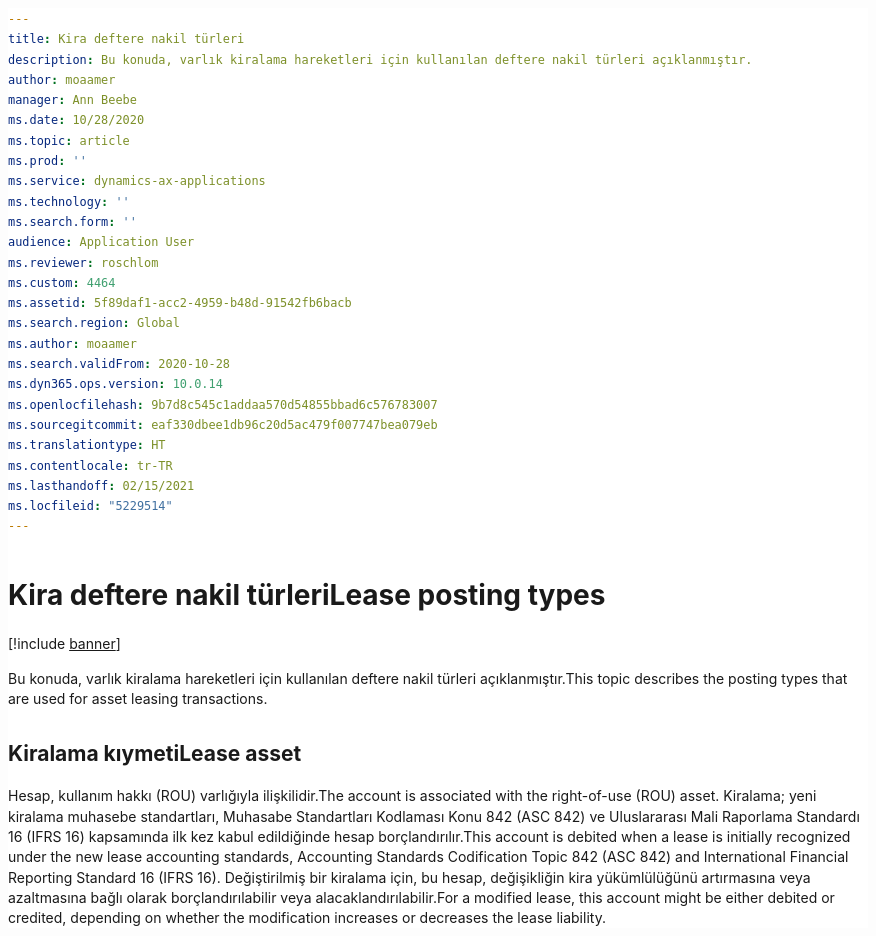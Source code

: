 ```yaml
---
title: Kira deftere nakil türleri
description: Bu konuda, varlık kiralama hareketleri için kullanılan deftere nakil türleri açıklanmıştır.
author: moaamer
manager: Ann Beebe
ms.date: 10/28/2020
ms.topic: article
ms.prod: ''
ms.service: dynamics-ax-applications
ms.technology: ''
ms.search.form: ''
audience: Application User
ms.reviewer: roschlom
ms.custom: 4464
ms.assetid: 5f89daf1-acc2-4959-b48d-91542fb6bacb
ms.search.region: Global
ms.author: moaamer
ms.search.validFrom: 2020-10-28
ms.dyn365.ops.version: 10.0.14
ms.openlocfilehash: 9b7d8c545c1addaa570d54855bbad6c576783007
ms.sourcegitcommit: eaf330dbee1db96c20d5ac479f007747bea079eb
ms.translationtype: HT
ms.contentlocale: tr-TR
ms.lasthandoff: 02/15/2021
ms.locfileid: "5229514"
---
```

# <a name="lease-posting-types"></a><span data-ttu-id="6ea9e-103">Kira deftere nakil türleri</span><span class="sxs-lookup"><span data-stu-id="6ea9e-103">Lease posting types</span></span>

[!include [banner](../includes/banner.md)]

<span data-ttu-id="6ea9e-104">Bu konuda, varlık kiralama hareketleri için kullanılan deftere nakil türleri açıklanmıştır.</span><span class="sxs-lookup"><span data-stu-id="6ea9e-104">This topic describes the posting types that are used for asset leasing transactions.</span></span>

## <a name="lease-asset"></a><span data-ttu-id="6ea9e-105">Kiralama kıymeti</span><span class="sxs-lookup"><span data-stu-id="6ea9e-105">Lease asset</span></span>

<span data-ttu-id="6ea9e-106">Hesap, kullanım hakkı (ROU) varlığıyla ilişkilidir.</span><span class="sxs-lookup"><span data-stu-id="6ea9e-106">The account is associated with the right-of-use (ROU) asset.</span></span> <span data-ttu-id="6ea9e-107">Kiralama; yeni kiralama muhasebe standartları, Muhasabe Standartları Kodlaması Konu 842 (ASC 842) ve Uluslararası Mali Raporlama Standardı 16 (IFRS 16) kapsamında ilk kez kabul edildiğinde hesap borçlandırılır.</span><span class="sxs-lookup"><span data-stu-id="6ea9e-107">This account is debited when a lease is initially recognized under the new lease accounting standards, Accounting Standards Codification Topic 842 (ASC 842) and International Financial Reporting Standard 16 (IFRS 16).</span></span> <span data-ttu-id="6ea9e-108">Değiştirilmiş bir kiralama için, bu hesap, değişikliğin kira yükümlülüğünü artırmasına veya azaltmasına bağlı olarak borçlandırılabilir veya alacaklandırılabilir.</span><span class="sxs-lookup"><span data-stu-id="6ea9e-108">For a modified lease, this account might be either debited or credited, depending on whether the modification increases or decreases the lease liability.</span></span>
